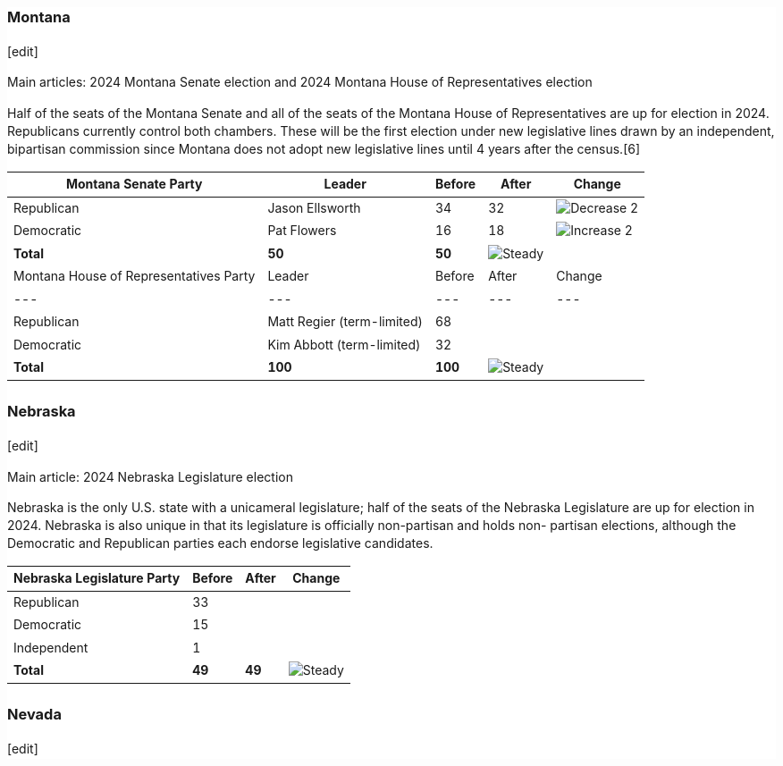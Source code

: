 ### Montana

[edit]

Main articles: 2024 Montana Senate election and 2024 Montana House of
Representatives election

Half of the seats of the Montana Senate and all of the seats of the Montana
House of Representatives are up for election in 2024. Republicans currently
control both chambers. These will be the first election under new legislative
lines drawn by an independent, bipartisan commission since Montana does not
adopt new legislative lines until 4 years after the census.[6]

Montana Senate  Party  | Leader  | Before  | After  | Change   
---|---|---|---|---  
| Republican | Jason Ellsworth | 34  | 32  | ![Decrease](//upload.wikimedia.org/wikipedia/commons/thumb/e/ed/Decrease2.svg/11px-Decrease2.svg.png) 2   
| Democratic | Pat Flowers | 16  | 18  | ![Increase](//upload.wikimedia.org/wikipedia/commons/thumb/b/b0/Increase2.svg/11px-Increase2.svg.png) 2   
**Total** | **50** | **50** | ![Steady](//upload.wikimedia.org/wikipedia/commons/thumb/9/96/Steady2.svg/11px-Steady2.svg.png)  
Montana House of Representatives  Party  | Leader  | Before  | After  | Change   
---|---|---|---|---  
| Republican | Matt Regier (term-limited)  | 68  |  |   
| Democratic | Kim Abbott (term-limited)  | 32  |  |   
**Total** | **100** | **100** | ![Steady](//upload.wikimedia.org/wikipedia/commons/thumb/9/96/Steady2.svg/11px-Steady2.svg.png)  
  
### Nebraska

[edit]

Main article: 2024 Nebraska Legislature election

Nebraska is the only U.S. state with a unicameral legislature; half of the
seats of the Nebraska Legislature are up for election in 2024. Nebraska is
also unique in that its legislature is officially non-partisan and holds non-
partisan elections, although the Democratic and Republican parties each
endorse legislative candidates.

Nebraska Legislature  Party  | Before  | After  | Change   
---|---|---|---  
| Republican | 33  |  |   
| Democratic | 15  |  |   
| Independent | 1  |  |   
**Total** | **49** | **49** | ![Steady](//upload.wikimedia.org/wikipedia/commons/thumb/9/96/Steady2.svg/11px-Steady2.svg.png)  
  
### Nevada

[edit]
